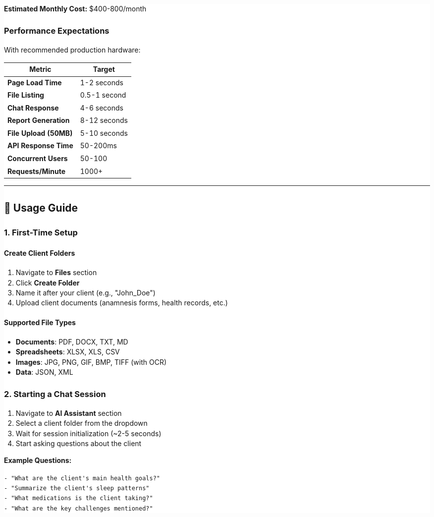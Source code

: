 **Estimated Monthly Cost:** $400-800/month

### Performance Expectations

With recommended production hardware:

| Metric | Target |
|--------|--------|
| **Page Load Time** | 1-2 seconds |
| **File Listing** | 0.5-1 second |
| **Chat Response** | 4-6 seconds |
| **Report Generation** | 8-12 seconds |
| **File Upload (50MB)** | 5-10 seconds |
| **API Response Time** | 50-200ms |
| **Concurrent Users** | 50-100 |
| **Requests/Minute** | 1000+ |

---

## 📖 Usage Guide

### 1. First-Time Setup

#### Create Client Folders

1. Navigate to **Files** section
2. Click **Create Folder**
3. Name it after your client (e.g., "John_Doe")
4. Upload client documents (anamnesis forms, health records, etc.)

#### Supported File Types

- **Documents**: PDF, DOCX, TXT, MD
- **Spreadsheets**: XLSX, XLS, CSV
- **Images**: JPG, PNG, GIF, BMP, TIFF (with OCR)
- **Data**: JSON, XML

### 2. Starting a Chat Session

1. Navigate to **AI Assistant** section
2. Select a client folder from the dropdown
3. Wait for session initialization (~2-5 seconds)
4. Start asking questions about the client

**Example Questions:**
```
- "What are the client's main health goals?"
- "Summarize the client's sleep patterns"
- "What medications is the client taking?"
- "What are the key challenges mentioned?"
```
